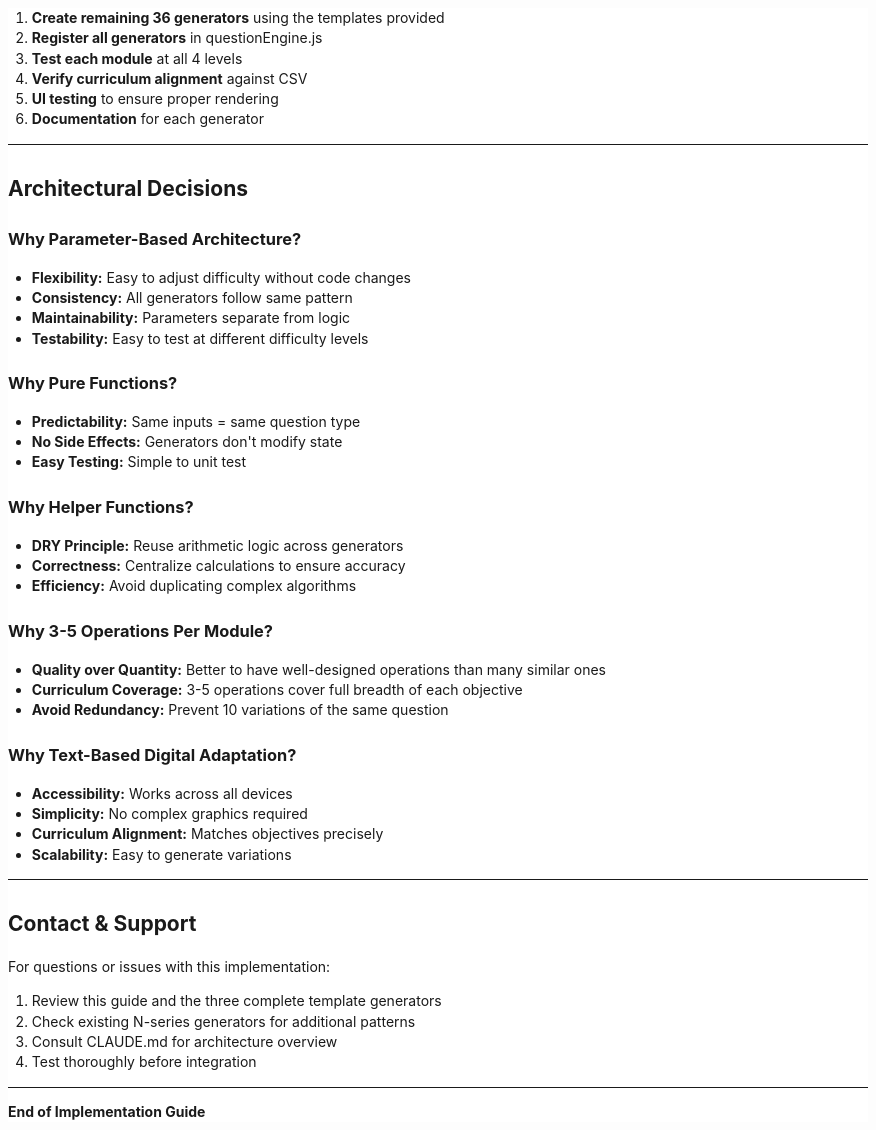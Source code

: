 1. **Create remaining 36 generators** using the templates provided
2. **Register all generators** in questionEngine.js
3. **Test each module** at all 4 levels
4. **Verify curriculum alignment** against CSV
5. **UI testing** to ensure proper rendering
6. **Documentation** for each generator

---

## Architectural Decisions

### Why Parameter-Based Architecture?
- **Flexibility:** Easy to adjust difficulty without code changes
- **Consistency:** All generators follow same pattern
- **Maintainability:** Parameters separate from logic
- **Testability:** Easy to test at different difficulty levels

### Why Pure Functions?
- **Predictability:** Same inputs = same question type
- **No Side Effects:** Generators don't modify state
- **Easy Testing:** Simple to unit test

### Why Helper Functions?
- **DRY Principle:** Reuse arithmetic logic across generators
- **Correctness:** Centralize calculations to ensure accuracy
- **Efficiency:** Avoid duplicating complex algorithms

### Why 3-5 Operations Per Module?
- **Quality over Quantity:** Better to have well-designed operations than many similar ones
- **Curriculum Coverage:** 3-5 operations cover full breadth of each objective
- **Avoid Redundancy:** Prevent 10 variations of the same question

### Why Text-Based Digital Adaptation?
- **Accessibility:** Works across all devices
- **Simplicity:** No complex graphics required
- **Curriculum Alignment:** Matches objectives precisely
- **Scalability:** Easy to generate variations

---

## Contact & Support

For questions or issues with this implementation:

1. Review this guide and the three complete template generators
2. Check existing N-series generators for additional patterns
3. Consult CLAUDE.md for architecture overview
4. Test thoroughly before integration

---

**End of Implementation Guide**
